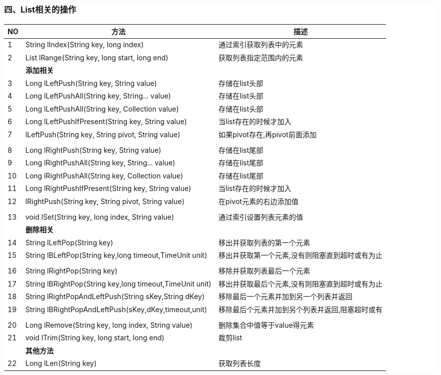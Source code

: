 ### 四、List相关的操作

| NO   | 方法                                                     | 描述                                            |
| ---- | -------------------------------------------------------- | ----------------------------------------------- |
| 1    | String lIndex(String key, long index)                    | 通过索引获取列表中的元素                        |
| 2    | List lRange(String key, long start, long end)            | 获取列表指定范围内的元素                        |
|      | **添加相关**                                             |                                                 |
| 3    | Long lLeftPush(String key, String value)                 | 存储在list头部                                  |
| 4    | Long lLeftPushAll(String key, String... value)           | 存储在list头部                                  |
| 5    | Long lLeftPushAll(String key, Collection value)          | 存储在list头部                                  |
| 6    | Long lLeftPushIfPresent(String key, String value)        | 当list存在的时候才加入                          |
| 7    | lLeftPush(String key, String pivot, String value)        | 如果pivot存在,再pivot前面添加                   |
|      |                                                          |                                                 |
| 8    | Long lRightPush(String key, String value)                | 存储在list尾部                                  |
| 9    | Long lRightPushAll(String key, String... value)          | 存储在list尾部                                  |
| 10   | Long lRightPushAll(String key, Collection value)         | 存储在list尾部                                  |
| 11   | Long lRightPushIfPresent(String key, String value)       | 当list存在的时候才加入                          |
| 12   | lRightPush(String key, String pivot, String value)       | 在pivot元素的右边添加值                         |
|      |                                                          |                                                 |
| 13   | void lSet(String key, long index, String value)          | 通过索引设置列表元素的值                        |
|      | **删除相关**                                             |                                                 |
| 14   | String lLeftPop(String key)                              | 移出并获取列表的第一个元素                      |
| 15   | String lBLeftPop(String key,long timeout,TimeUnit unit)  | 移出并获取第一个元素,没有则阻塞直到超时或有为止 |
|      |                                                          |                                                 |
| 16   | String lRightPop(String key)                             | 移除并获取列表最后一个元素                      |
| 17   | String lBRightPop(String key,long timeout,TimeUnit unit) | 移出并获取最后个元素,没有则阻塞直到超时或有为止 |
| 18   | String lRightPopAndLeftPush(String sKey,String dKey)     | 移除最后一个元素并加到另一个列表并返回          |
| 19   | String lBRightPopAndLeftPush(sKey,dKey,timeout,unit)     | 移除最后个元素并加到另个列表并返回,阻塞超时或有 |
|      |                                                          |                                                 |
| 20   | Long lRemove(String key, long index, String value)       | 删除集合中值等于value得元素                     |
| 21   | void lTrim(String key, long start, long end)             | 裁剪list                                        |
|      | **其他方法**                                             |                                                 |
| 22   | Long lLen(String key)                                    | 获取列表长度                                    |
